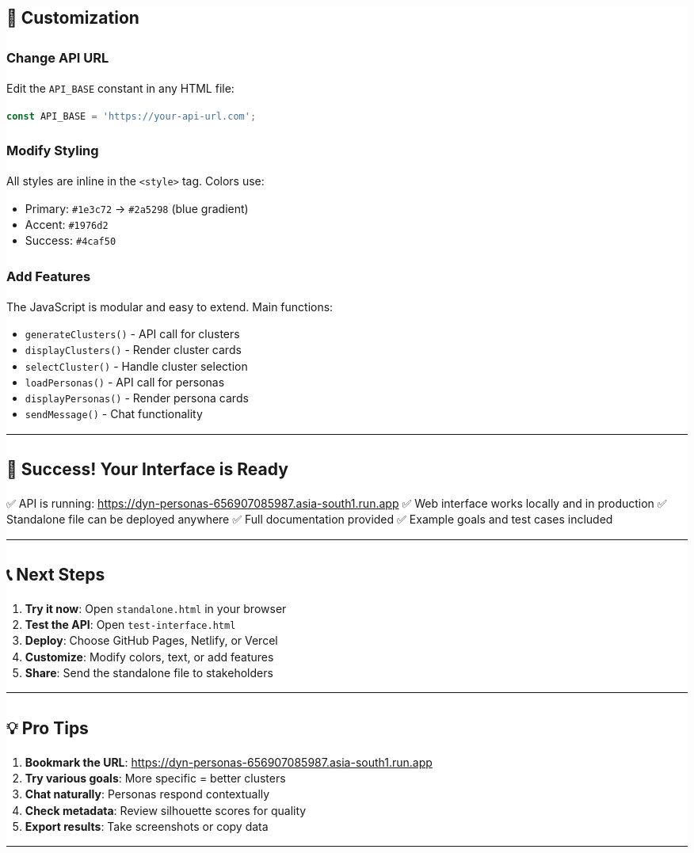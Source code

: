 
## 🔧 Customization

### Change API URL
Edit the `API_BASE` constant in any HTML file:
```javascript
const API_BASE = 'https://your-api-url.com';
```

### Modify Styling
All styles are inline in the `<style>` tag. Colors use:
- Primary: `#1e3c72` → `#2a5298` (blue gradient)
- Accent: `#1976d2`
- Success: `#4caf50`

### Add Features
The JavaScript is modular and easy to extend. Main functions:
- `generateClusters()` - API call for clusters
- `displayClusters()` - Render cluster cards
- `selectCluster()` - Handle cluster selection
- `loadPersonas()` - API call for personas
- `displayPersonas()` - Render persona cards
- `sendMessage()` - Chat functionality

---

## 🎉 Success! Your Interface is Ready

✅ API is running: https://dyn-personas-656907085987.asia-south1.run.app
✅ Web interface works locally and in production
✅ Standalone file can be deployed anywhere
✅ Full documentation provided
✅ Example goals and test cases included

---

## 📞 Next Steps

1. **Try it now**: Open `standalone.html` in your browser
2. **Test the API**: Open `test-interface.html`
3. **Deploy**: Choose GitHub Pages, Netlify, or Vercel
4. **Customize**: Modify colors, text, or add features
5. **Share**: Send the standalone file to stakeholders

---

## 💡 Pro Tips

1. **Bookmark the URL**: https://dyn-personas-656907085987.asia-south1.run.app
2. **Try various goals**: More specific = better clusters
3. **Chat naturally**: Personas respond contextually
4. **Check metadata**: Review silhouette scores for quality
5. **Export results**: Take screenshots or copy data

---